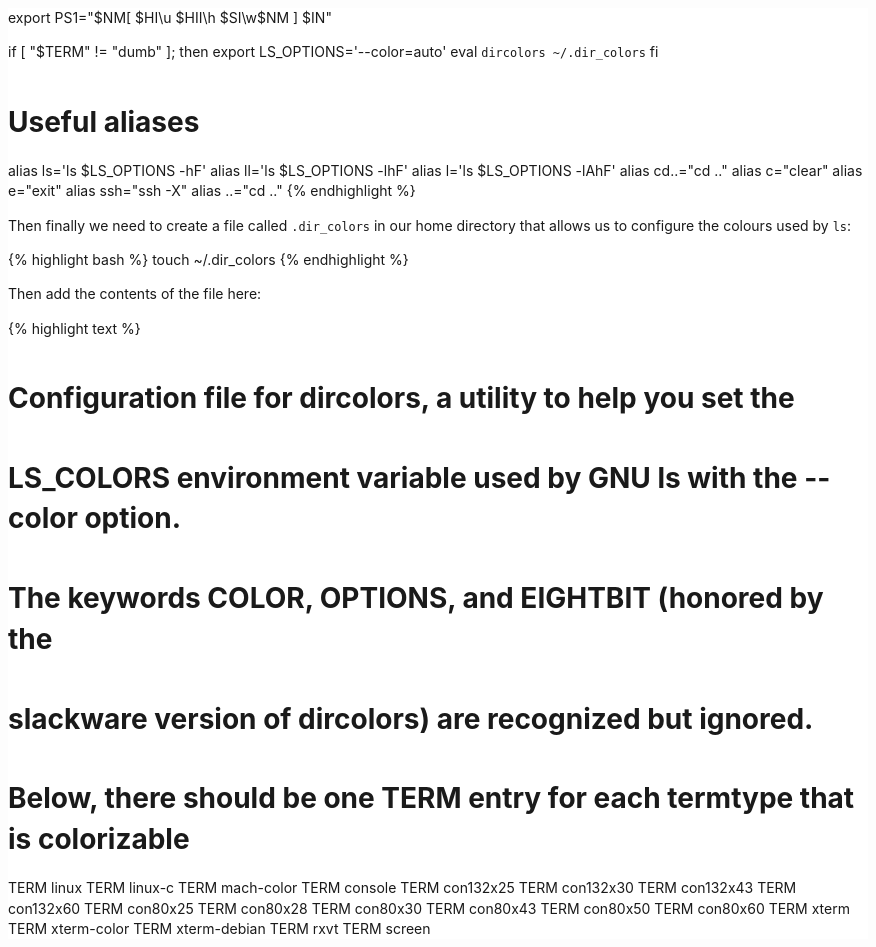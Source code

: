 export PS1="$NM[ $HI\u $HII\h $SI\w$NM ] $IN"

if [ "$TERM" != "dumb" ]; then
    export LS_OPTIONS='--color=auto'
    eval `dircolors ~/.dir_colors`
fi

# Useful aliases
alias ls='ls $LS_OPTIONS -hF'
alias ll='ls $LS_OPTIONS -lhF'
alias l='ls $LS_OPTIONS -lAhF'
alias cd..="cd .."
alias c="clear"
alias e="exit"
alias ssh="ssh -X"
alias ..="cd .."
{% endhighlight %}

Then finally we need to create a file called `.dir_colors` in our home directory that allows us to
configure the colours used by `ls`:

{% highlight bash %}
touch ~/.dir_colors
{% endhighlight %}

Then add the contents of the file here:

{% highlight text %}
# Configuration file for dircolors, a utility to help you set the
# LS_COLORS environment variable used by GNU ls with the --color option.

# The keywords COLOR, OPTIONS, and EIGHTBIT (honored by the
# slackware version of dircolors) are recognized but ignored.

# Below, there should be one TERM entry for each termtype that is colorizable
TERM linux
TERM linux-c
TERM mach-color
TERM console
TERM con132x25
TERM con132x30
TERM con132x43
TERM con132x60
TERM con80x25
TERM con80x28
TERM con80x30
TERM con80x43
TERM con80x50
TERM con80x60
TERM xterm
TERM xterm-color
TERM xterm-debian
TERM rxvt
TERM screen